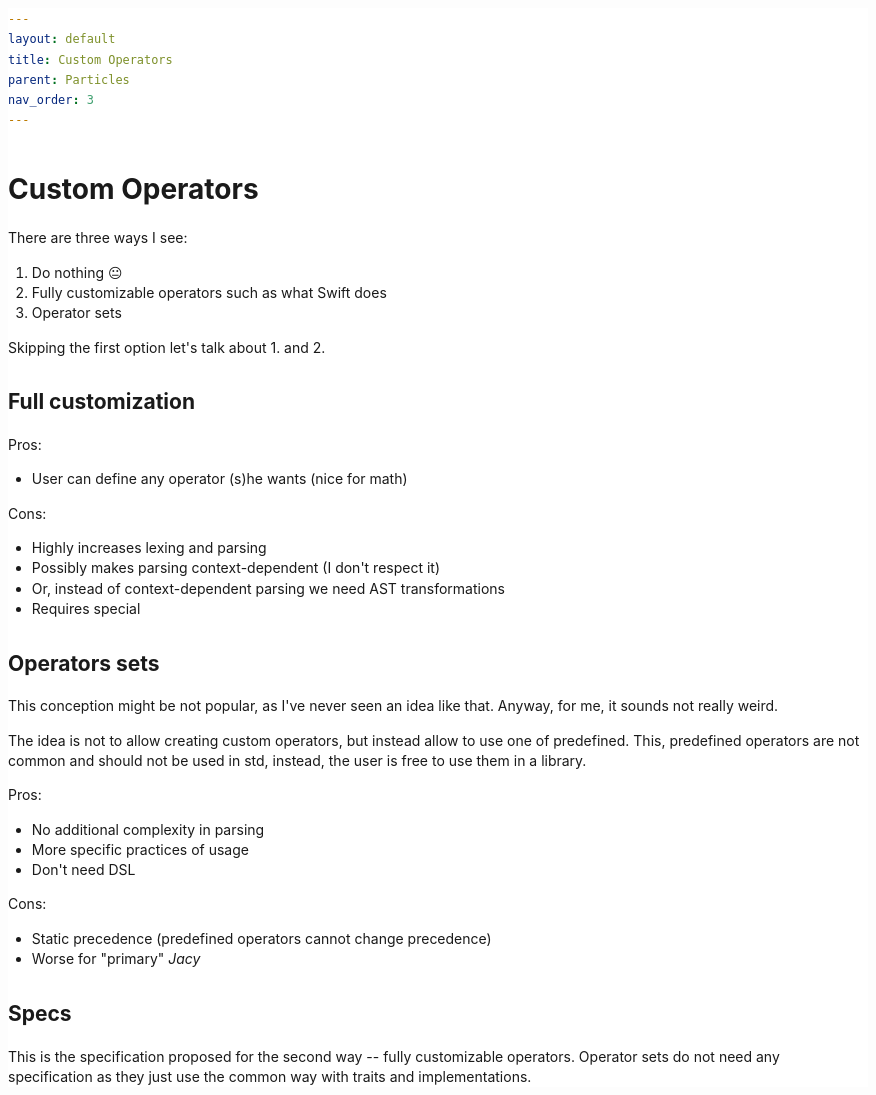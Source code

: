 ```yaml
---
layout: default
title: Custom Operators
parent: Particles
nav_order: 3
---
```


# Custom Operators

There are three ways I see:
1. Do nothing 😐
2. Fully customizable operators such as what Swift does
3. Operator sets


Skipping the first option let's talk about 1. and 2.

## Full customization

Pros:
- User can define any operator (s)he wants (nice for math)

Cons:
- Highly increases lexing and parsing
- Possibly makes parsing context-dependent (I don't respect it)
- Or, instead of context-dependent parsing we need AST transformations
- Requires special

## Operators sets

This conception might be not popular, as I've never seen an idea like that. Anyway, for me, it sounds not really weird. 

The idea is not to allow creating custom operators, but instead allow to use one of predefined. This, predefined operators are not common and should not be used in std, instead, the user is free to use them in a library.

Pros:
- No additional complexity in parsing
- More specific practices of usage
- Don't need DSL

Cons:
- Static precedence (predefined operators cannot change precedence)
- Worse for "primary" _Jacy_

## Specs

This is the specification proposed for the second way -- fully customizable operators. Operator sets do not need any specification as they just use the common way with traits and implementations. 

